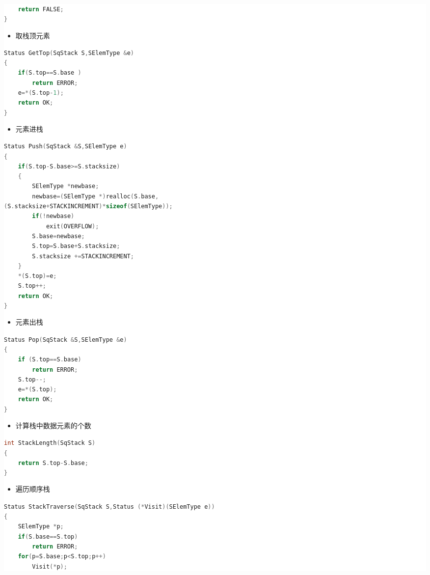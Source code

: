 ```c
    return FALSE;
}
```
<span id="2.5"></span>
* 取栈顶元素
```c
Status GetTop(SqStack S,SElemType &e)
{
    if(S.top==S.base )
        return ERROR;    
    e=*(S.top-1);
    return OK;
}
```
<span id="2.6"></span>
* 元素进栈
```c
Status Push(SqStack &S,SElemType e)
{
    if(S.top-S.base>=S.stacksize)
    {
        SElemType *newbase;
        newbase=(SElemType *)realloc(S.base,
(S.stacksize+STACKINCREMENT)*sizeof(SElemType));
        if(!newbase)
            exit(OVERFLOW);
        S.base=newbase;
        S.top=S.base+S.stacksize;
        S.stacksize +=STACKINCREMENT;
    }
    *(S.top)=e;
    S.top++;
    return OK;
}
```
<span id="2.7"></span>
* 元素出栈
```c
Status Pop(SqStack &S,SElemType &e)
{
    if (S.top==S.base)
        return ERROR;    
    S.top--;
    e=*(S.top);
    return OK;
}
```
<span id="2.8"></span>
* 计算栈中数据元素的个数
```c
int StackLength(SqStack S)
{
    return S.top-S.base;
}
```
<span id="2.9"></span>
* 遍历顺序栈
```c
Status StackTraverse(SqStack S,Status (*Visit)(SElemType e))
{
    SElemType *p;
    if(S.base==S.top)
        return ERROR;
    for(p=S.base;p<S.top;p++)
        Visit(*p);
```
